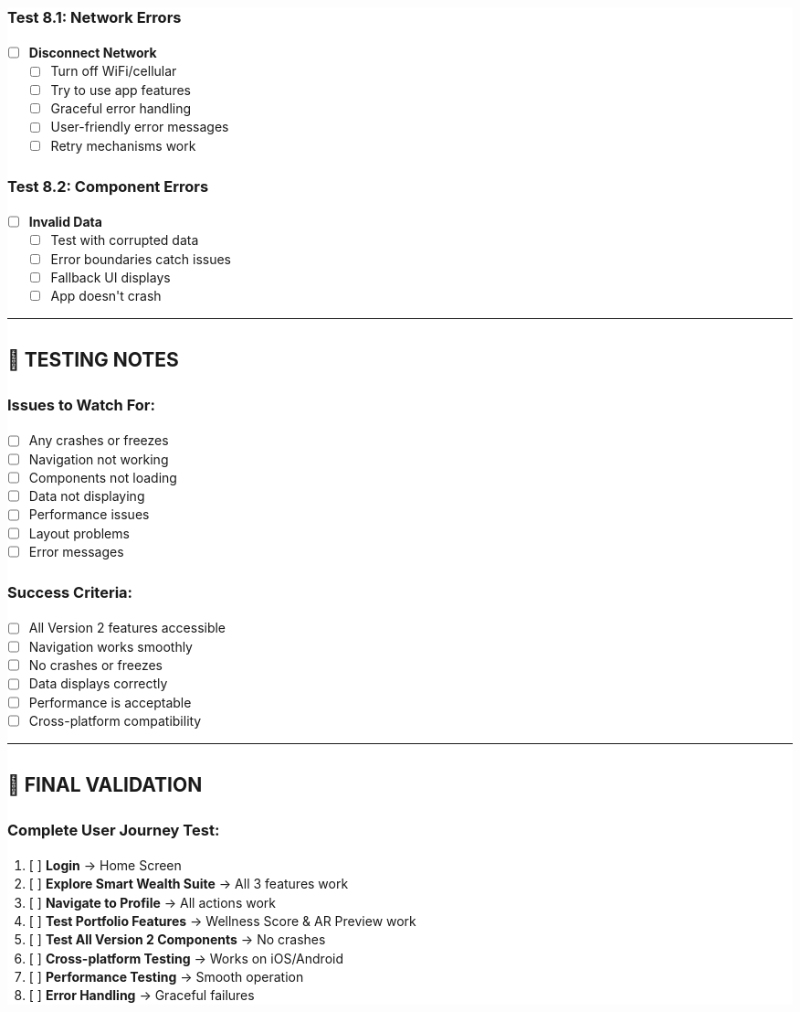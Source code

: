 ### **Test 8.1: Network Errors**
- [ ] **Disconnect Network**
  - [ ] Turn off WiFi/cellular
  - [ ] Try to use app features
  - [ ] Graceful error handling
  - [ ] User-friendly error messages
  - [ ] Retry mechanisms work

### **Test 8.2: Component Errors**
- [ ] **Invalid Data**
  - [ ] Test with corrupted data
  - [ ] Error boundaries catch issues
  - [ ] Fallback UI displays
  - [ ] App doesn't crash

---

## 📝 **TESTING NOTES**

### **Issues to Watch For:**
- [ ] Any crashes or freezes
- [ ] Navigation not working
- [ ] Components not loading
- [ ] Data not displaying
- [ ] Performance issues
- [ ] Layout problems
- [ ] Error messages

### **Success Criteria:**
- [ ] All Version 2 features accessible
- [ ] Navigation works smoothly
- [ ] No crashes or freezes
- [ ] Data displays correctly
- [ ] Performance is acceptable
- [ ] Cross-platform compatibility

---

## 🎯 **FINAL VALIDATION**

### **Complete User Journey Test:**
1. [ ] **Login** → Home Screen
2. [ ] **Explore Smart Wealth Suite** → All 3 features work
3. [ ] **Navigate to Profile** → All actions work
4. [ ] **Test Portfolio Features** → Wellness Score & AR Preview work
5. [ ] **Test All Version 2 Components** → No crashes
6. [ ] **Cross-platform Testing** → Works on iOS/Android
7. [ ] **Performance Testing** → Smooth operation
8. [ ] **Error Handling** → Graceful failures
